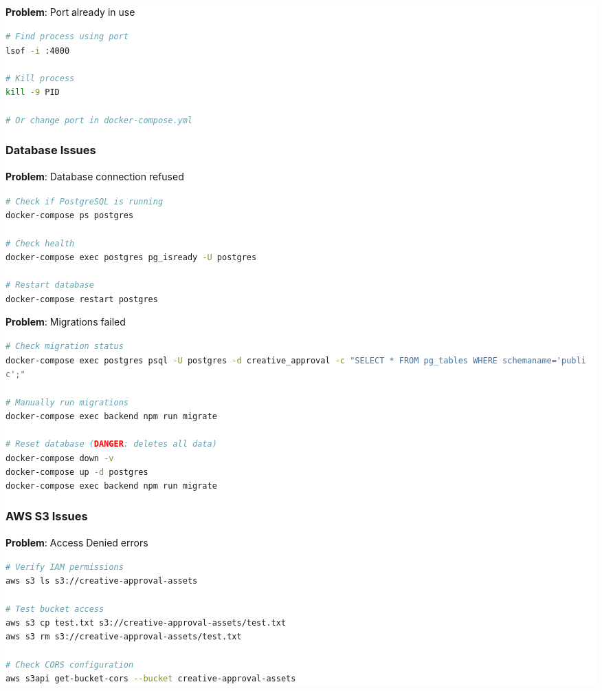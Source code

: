 **Problem**: Port already in use
```bash
# Find process using port
lsof -i :4000

# Kill process
kill -9 PID

# Or change port in docker-compose.yml
```

### Database Issues

**Problem**: Database connection refused
```bash
# Check if PostgreSQL is running
docker-compose ps postgres

# Check health
docker-compose exec postgres pg_isready -U postgres

# Restart database
docker-compose restart postgres
```

**Problem**: Migrations failed
```bash
# Check migration status
docker-compose exec postgres psql -U postgres -d creative_approval -c "SELECT * FROM pg_tables WHERE schemaname='public';"

# Manually run migrations
docker-compose exec backend npm run migrate

# Reset database (DANGER: deletes all data)
docker-compose down -v
docker-compose up -d postgres
docker-compose exec backend npm run migrate
```

### AWS S3 Issues

**Problem**: Access Denied errors
```bash
# Verify IAM permissions
aws s3 ls s3://creative-approval-assets

# Test bucket access
aws s3 cp test.txt s3://creative-approval-assets/test.txt
aws s3 rm s3://creative-approval-assets/test.txt

# Check CORS configuration
aws s3api get-bucket-cors --bucket creative-approval-assets
```
